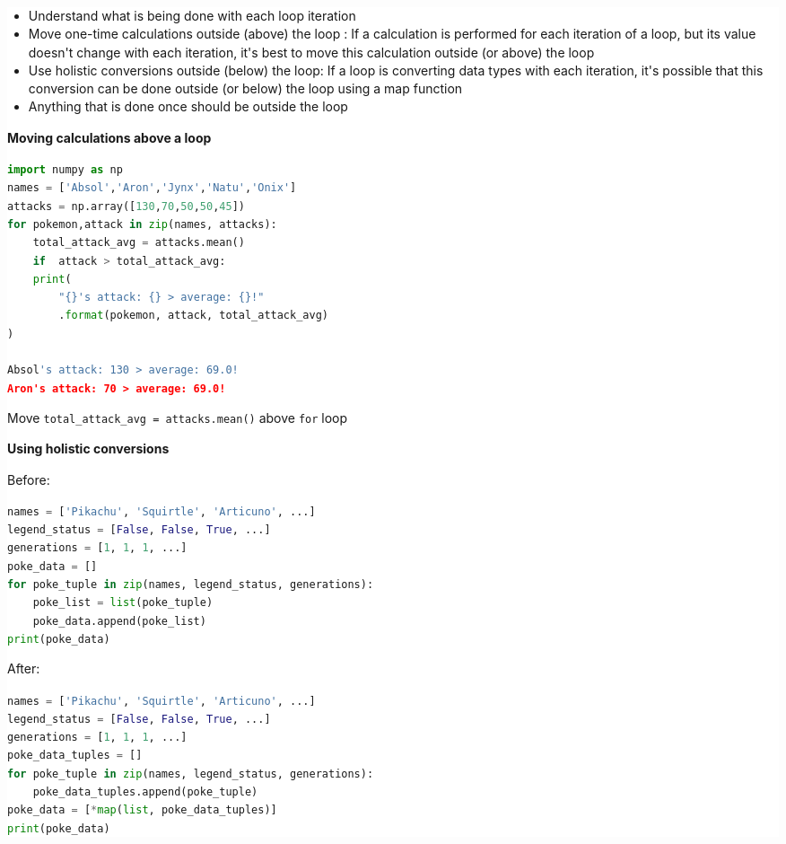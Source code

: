 * Understand what is being done with each loop iteration
* Move one-time calculations outside (above) the loop : If a calculation is performed for each iteration of a loop, but its value doesn't change with each iteration, it's best to move this calculation outside (or above) the loop
* Use holistic conversions outside (below) the loop: If a loop is converting data types with each iteration, it's possible that this conversion can be done outside (or below) the loop using a map function
* Anything that is done once should be outside the loop

**Moving calculations above a loop**
```python
import numpy as	np
names = ['Absol','Aron','Jynx','Natu','Onix'] 
attacks = np.array([130,70,50,50,45])
for pokemon,attack in zip(names, attacks): 
    total_attack_avg = attacks.mean()
    if	attack > total_attack_avg:
    print(
        "{}'s attack: {} > average: {}!"
        .format(pokemon, attack, total_attack_avg)
)

Absol's attack: 130 > average: 69.0!
Aron's attack: 70 > average: 69.0!
```

Move `total_attack_avg = attacks.mean()` above `for` loop

**Using holistic conversions**

Before:

```python
names = ['Pikachu', 'Squirtle', 'Articuno', ...] 
legend_status = [False, False, True, ...] 
generations = [1, 1, 1, ...]
poke_data = []
for poke_tuple in zip(names, legend_status, generations): 
    poke_list = list(poke_tuple) 
    poke_data.append(poke_list)
print(poke_data)
```

After:

```python
names = ['Pikachu', 'Squirtle', 'Articuno', ...] 
legend_status = [False, False, True, ...] 
generations = [1, 1, 1, ...]
poke_data_tuples = []
for poke_tuple in zip(names, legend_status, generations): 
    poke_data_tuples.append(poke_tuple)
poke_data = [*map(list, poke_data_tuples)] 
print(poke_data)

```
